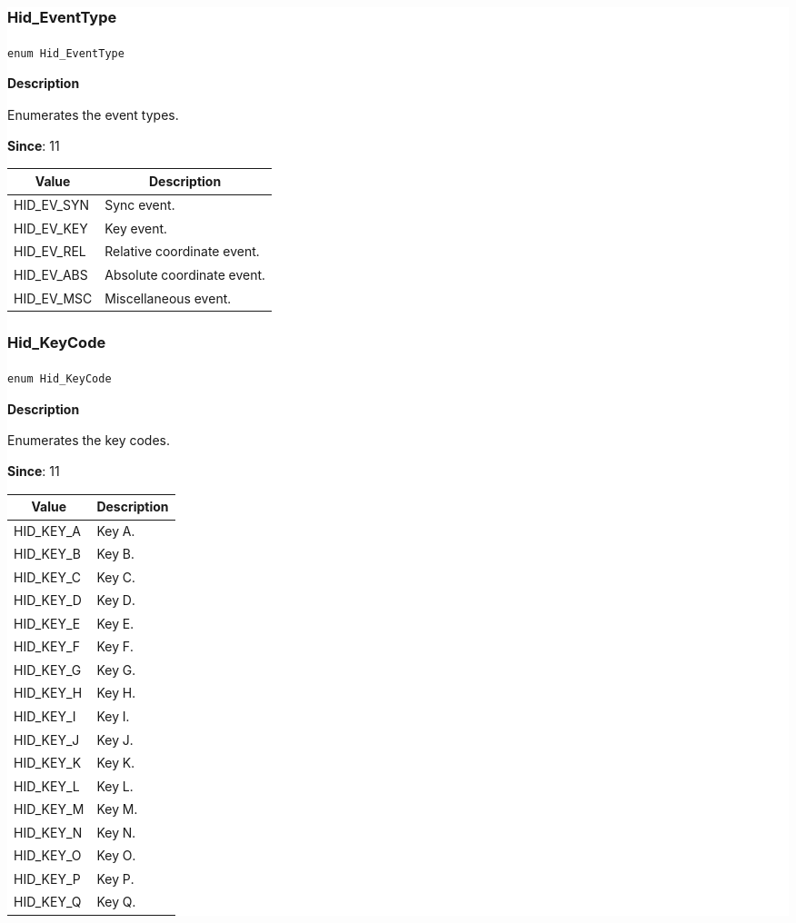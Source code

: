 
### Hid_EventType

```
enum Hid_EventType
```

**Description**

Enumerates the event types.

**Since**: 11

| Value| Description| 
| -------- | -------- |
| HID_EV_SYN | Sync event.| 
| HID_EV_KEY | Key event.| 
| HID_EV_REL | Relative coordinate event.| 
| HID_EV_ABS | Absolute coordinate event.| 
| HID_EV_MSC |  Miscellaneous event.| 


### Hid_KeyCode

```
enum Hid_KeyCode
```

**Description**

Enumerates the key codes.

**Since**: 11

| Value| Description| 
| -------- | -------- |
| HID_KEY_A | Key A.| 
| HID_KEY_B | Key B.| 
| HID_KEY_C | Key C.| 
| HID_KEY_D | Key D.| 
| HID_KEY_E | Key E.| 
| HID_KEY_F | Key F.| 
| HID_KEY_G | Key G.| 
| HID_KEY_H | Key H.| 
| HID_KEY_I | Key I.| 
| HID_KEY_J | Key J.| 
| HID_KEY_K | Key K.| 
| HID_KEY_L | Key L.| 
| HID_KEY_M | Key M.| 
| HID_KEY_N | Key N.| 
| HID_KEY_O | Key O.| 
| HID_KEY_P | Key P.| 
| HID_KEY_Q | Key Q.| 